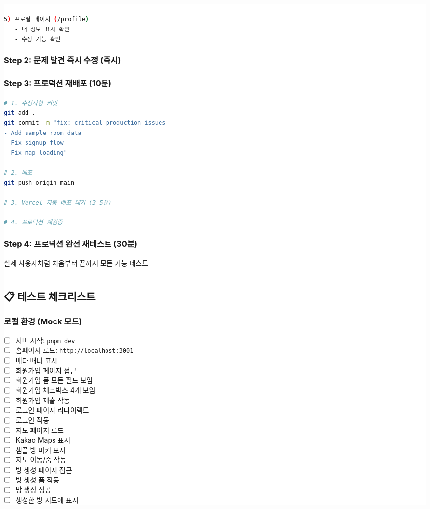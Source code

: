 ```bash

5) 프로필 페이지 (/profile)
   - 내 정보 표시 확인
   - 수정 기능 확인
```

### Step 2: 문제 발견 즉시 수정 (즉시)

### Step 3: 프로덕션 재배포 (10분)

```bash
# 1. 수정사항 커밋
git add .
git commit -m "fix: critical production issues
- Add sample room data
- Fix signup flow
- Fix map loading"

# 2. 배포
git push origin main

# 3. Vercel 자동 배포 대기 (3-5분)

# 4. 프로덕션 재검증
```

### Step 4: 프로덕션 완전 재테스트 (30분)

실제 사용자처럼 처음부터 끝까지 모든 기능 테스트

---

## 📋 테스트 체크리스트

### 로컬 환경 (Mock 모드)

- [ ] 서버 시작: `pnpm dev`
- [ ] 홈페이지 로드: `http://localhost:3001`
- [ ] 베타 배너 표시
- [ ] 회원가입 페이지 접근
- [ ] 회원가입 폼 모든 필드 보임
- [ ] 회원가입 체크박스 4개 보임
- [ ] 회원가입 제출 작동
- [ ] 로그인 페이지 리다이렉트
- [ ] 로그인 작동
- [ ] 지도 페이지 로드
- [ ] Kakao Maps 표시
- [ ] 샘플 방 마커 표시
- [ ] 지도 이동/줌 작동
- [ ] 방 생성 페이지 접근
- [ ] 방 생성 폼 작동
- [ ] 방 생성 성공
- [ ] 생성한 방 지도에 표시
